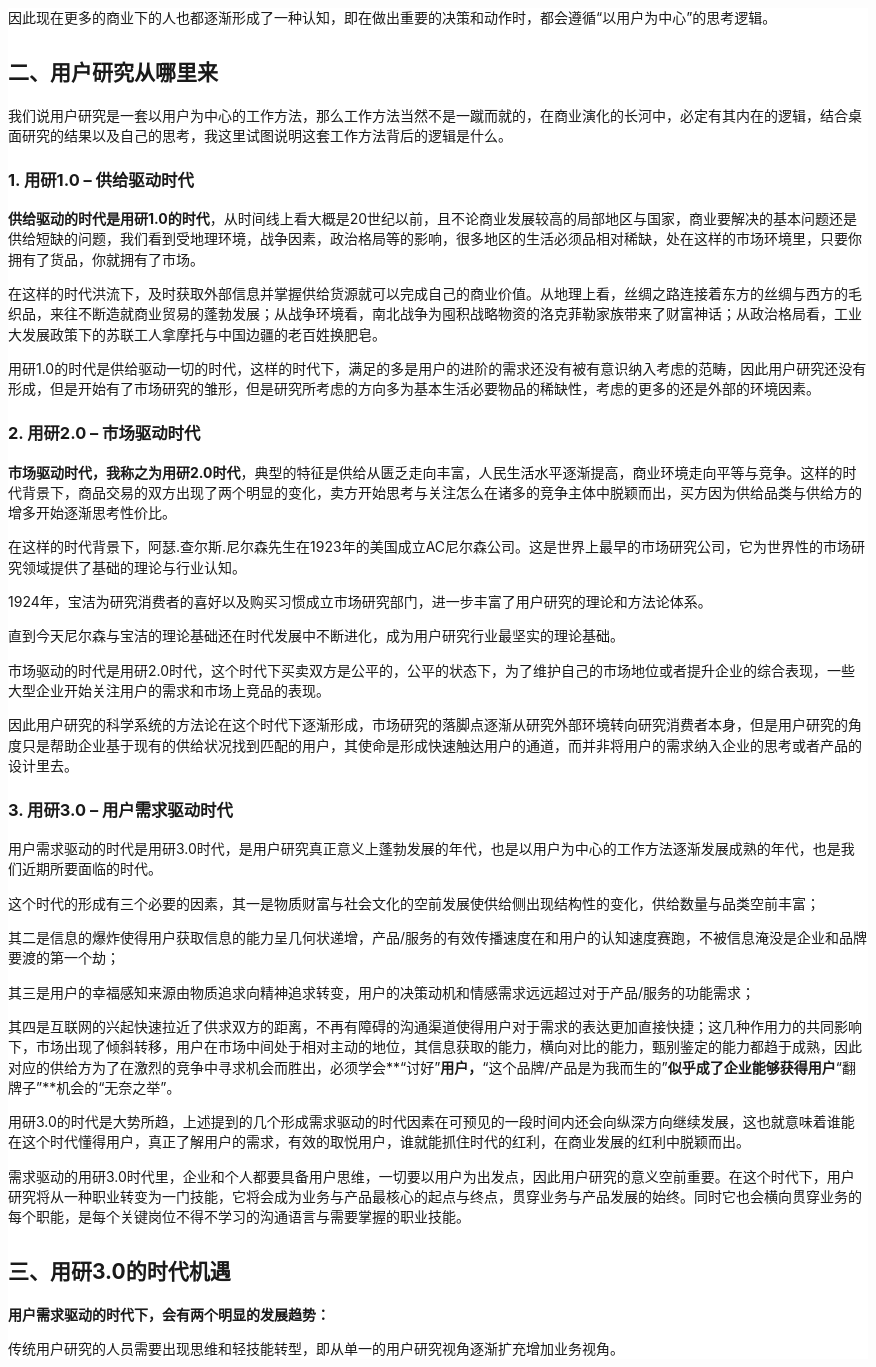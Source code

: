 因此现在更多的商业下的人也都逐渐形成了一种认知，即在做出重要的决策和动作时，都会遵循“以用户为中心”的思考逻辑。

## 二、用户研究从哪里来

我们说用户研究是一套以用户为中心的工作方法，那么工作方法当然不是一蹴而就的，在商业演化的长河中，必定有其内在的逻辑，结合桌面研究的结果以及自己的思考，我这里试图说明这套工作方法背后的逻辑是什么。

### 1\. 用研1.0 – 供给驱动时代

**供给驱动的时代是用研1.0的时代**，从时间线上看大概是20世纪以前，且不论商业发展较高的局部地区与国家，商业要解决的基本问题还是供给短缺的问题，我们看到受地理环境，战争因素，政治格局等的影响，很多地区的生活必须品相对稀缺，处在这样的市场环境里，只要你拥有了货品，你就拥有了市场。

在这样的时代洪流下，及时获取外部信息并掌握供给货源就可以完成自己的商业价值。从地理上看，丝绸之路连接着东方的丝绸与西方的毛织品，来往不断造就商业贸易的蓬勃发展；从战争环境看，南北战争为囤积战略物资的洛克菲勒家族带来了财富神话；从政治格局看，工业大发展政策下的苏联工人拿摩托与中国边疆的老百姓换肥皂。

用研1.0的时代是供给驱动一切的时代，这样的时代下，满足的多是用户的进阶的需求还没有被有意识纳入考虑的范畴，因此用户研究还没有形成，但是开始有了市场研究的雏形，但是研究所考虑的方向多为基本生活必要物品的稀缺性，考虑的更多的还是外部的环境因素。

### 2\. 用研2.0 – 市场驱动时代

**市场驱动时代，我称之为用研2.0时代**，典型的特征是供给从匮乏走向丰富，人民生活水平逐渐提高，商业环境走向平等与竞争。这样的时代背景下，商品交易的双方出现了两个明显的变化，卖方开始思考与关注怎么在诸多的竞争主体中脱颖而出，买方因为供给品类与供给方的增多开始逐渐思考性价比。

在这样的时代背景下，阿瑟.查尔斯.尼尔森先生在1923年的美国成立AC尼尔森公司。这是世界上最早的市场研究公司，它为世界性的市场研究领域提供了基础的理论与行业认知。

1924年，宝洁为研究消费者的喜好以及购买习惯成立市场研究部门，进一步丰富了用户研究的理论和方法论体系。

直到今天尼尔森与宝洁的理论基础还在时代发展中不断进化，成为用户研究行业最坚实的理论基础。

市场驱动的时代是用研2.0时代，这个时代下买卖双方是公平的，公平的状态下，为了维护自己的市场地位或者提升企业的综合表现，一些大型企业开始关注用户的需求和市场上竞品的表现。

因此用户研究的科学系统的方法论在这个时代下逐渐形成，市场研究的落脚点逐渐从研究外部环境转向研究消费者本身，但是用户研究的角度只是帮助企业基于现有的供给状况找到匹配的用户，其使命是形成快速触达用户的通道，而并非将用户的需求纳入企业的思考或者产品的设计里去。

### 3\. 用研3.0 – 用户需求驱动时代

用户需求驱动的时代是用研3.0时代，是用户研究真正意义上蓬勃发展的年代，也是以用户为中心的工作方法逐渐发展成熟的年代，也是我们近期所要面临的时代。

这个时代的形成有三个必要的因素，其一是物质财富与社会文化的空前发展使供给侧出现结构性的变化，供给数量与品类空前丰富；

其二是信息的爆炸使得用户获取信息的能力呈几何状递增，产品/服务的有效传播速度在和用户的认知速度赛跑，不被信息淹没是企业和品牌要渡的第一个劫；

其三是用户的幸福感知来源由物质追求向精神追求转变，用户的决策动机和情感需求远远超过对于产品/服务的功能需求；

其四是互联网的兴起快速拉近了供求双方的距离，不再有障碍的沟通渠道使得用户对于需求的表达更加直接快捷；这几种作用力的共同影响下，市场出现了倾斜转移，用户在市场中间处于相对主动的地位，其信息获取的能力，横向对比的能力，甄别鉴定的能力都趋于成熟，因此对应的供给方为了在激烈的竞争中寻求机会而胜出，必须学会**“讨好”**用户，**“这个品牌/产品是为我而生的”**似乎成了企业能够获得用户**“翻牌子”**机会的“无奈之举”。

用研3.0的时代是大势所趋，上述提到的几个形成需求驱动的时代因素在可预见的一段时间内还会向纵深方向继续发展，这也就意味着谁能在这个时代懂得用户，真正了解用户的需求，有效的取悦用户，谁就能抓住时代的红利，在商业发展的红利中脱颖而出。

需求驱动的用研3.0时代里，企业和个人都要具备用户思维，一切要以用户为出发点，因此用户研究的意义空前重要。在这个时代下，用户研究将从一种职业转变为一门技能，它将会成为业务与产品最核心的起点与终点，贯穿业务与产品发展的始终。同时它也会横向贯穿业务的每个职能，是每个关键岗位不得不学习的沟通语言与需要掌握的职业技能。

## 三、用研3.0的时代机遇

**用户需求驱动的时代下，会有两个明显的发展趋势：**

传统用户研究的人员需要出现思维和轻技能转型，即从单一的用户研究视角逐渐扩充增加业务视角。
